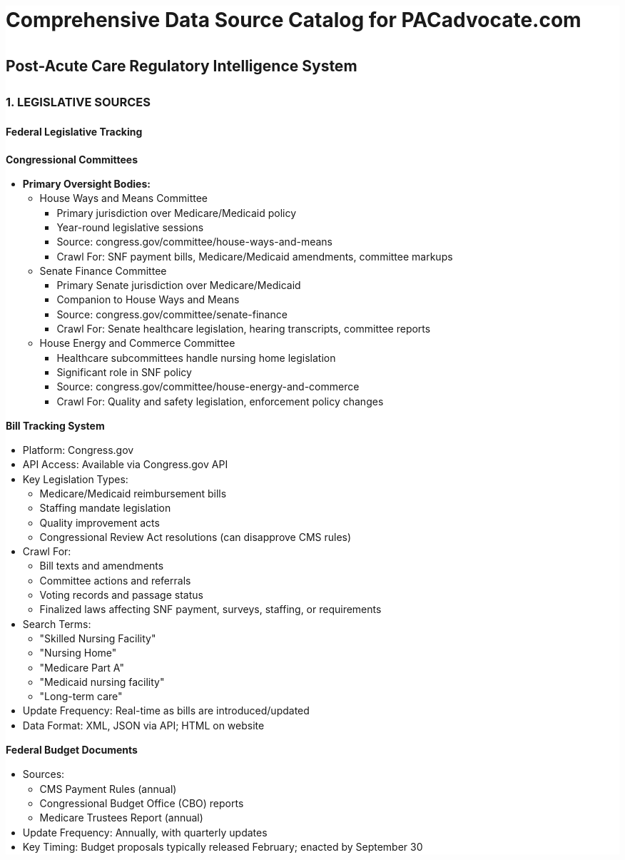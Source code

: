 # Comprehensive Data Source Catalog for PACadvocate.com
## Post-Acute Care Regulatory Intelligence System

### 1. LEGISLATIVE SOURCES

#### Federal Legislative Tracking
**Congressional Committees**
- **Primary Oversight Bodies:**
  - House Ways and Means Committee
    - Primary jurisdiction over Medicare/Medicaid policy
    - Year-round legislative sessions
    - Source: congress.gov/committee/house-ways-and-means
    - Crawl For: SNF payment bills, Medicare/Medicaid amendments, committee markups
  - Senate Finance Committee
    - Primary Senate jurisdiction over Medicare/Medicaid
    - Companion to House Ways and Means
    - Source: congress.gov/committee/senate-finance
    - Crawl For: Senate healthcare legislation, hearing transcripts, committee reports
  - House Energy and Commerce Committee
    - Healthcare subcommittees handle nursing home legislation
    - Significant role in SNF policy
    - Source: congress.gov/committee/house-energy-and-commerce
    - Crawl For: Quality and safety legislation, enforcement policy changes

**Bill Tracking System**
- Platform: Congress.gov
- API Access: Available via Congress.gov API
- Key Legislation Types:
  - Medicare/Medicaid reimbursement bills
  - Staffing mandate legislation
  - Quality improvement acts
  - Congressional Review Act resolutions (can disapprove CMS rules)
- Crawl For:
  - Bill texts and amendments
  - Committee actions and referrals
  - Voting records and passage status
  - Finalized laws affecting SNF payment, surveys, staffing, or requirements
- Search Terms:
  - "Skilled Nursing Facility"
  - "Nursing Home"
  - "Medicare Part A"
  - "Medicaid nursing facility"
  - "Long-term care"
- Update Frequency: Real-time as bills are introduced/updated
- Data Format: XML, JSON via API; HTML on website

**Federal Budget Documents**
- Sources:
  - CMS Payment Rules (annual)
  - Congressional Budget Office (CBO) reports
  - Medicare Trustees Report (annual)
- Update Frequency: Annually, with quarterly updates
- Key Timing: Budget proposals typically released February; enacted by September 30
